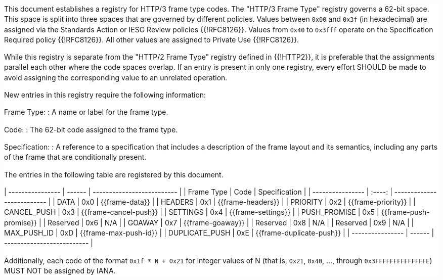 This document establishes a registry for HTTP/3 frame type codes. The "HTTP/3
Frame Type" registry governs a 62-bit space. This space is split into three
spaces that are governed by different policies. Values between `0x00` and `0x3f`
(in hexadecimal) are assigned via the Standards Action or IESG Review policies
{{!RFC8126}}. Values from `0x40` to `0x3fff` operate on the Specification
Required policy {{!RFC8126}}. All other values are assigned to Private Use
{{!RFC8126}}.

While this registry is separate from the "HTTP/2 Frame Type" registry defined in
{{!HTTP2}}, it is preferable that the assignments parallel each other where the
code spaces overlap.  If an entry is present in only one registry, every effort
SHOULD be made to avoid assigning the corresponding value to an unrelated
operation.

New entries in this registry require the following information:

Frame Type:
: A name or label for the frame type.

Code:
: The 62-bit code assigned to the frame type.

Specification:
: A reference to a specification that includes a description of the frame layout
  and its semantics, including any parts of the frame that are conditionally
  present.

The entries in the following table are registered by this document.

| ---------------- | ------ | -------------------------- |
| Frame Type       |  Code  | Specification              |
| ---------------- | :----: | -------------------------- |
| DATA             |  0x0   | {{frame-data}}             |
| HEADERS          |  0x1   | {{frame-headers}}          |
| PRIORITY         |  0x2   | {{frame-priority}}         |
| CANCEL_PUSH      |  0x3   | {{frame-cancel-push}}      |
| SETTINGS         |  0x4   | {{frame-settings}}         |
| PUSH_PROMISE     |  0x5   | {{frame-push-promise}}     |
| Reserved         |  0x6   | N/A                        |
| GOAWAY           |  0x7   | {{frame-goaway}}           |
| Reserved         |  0x8   | N/A                        |
| Reserved         |  0x9   | N/A                        |
| MAX_PUSH_ID      |  0xD   | {{frame-max-push-id}}      |
| DUPLICATE_PUSH   |  0xE   | {{frame-duplicate-push}}   |
| ---------------- | ------ | -------------------------- |

Additionally, each code of the format `0x1f * N + 0x21` for integer values of N
(that is, `0x21`, `0x40`, ..., through `0x3FFFFFFFFFFFFFFE`) MUST NOT be
assigned by IANA.
